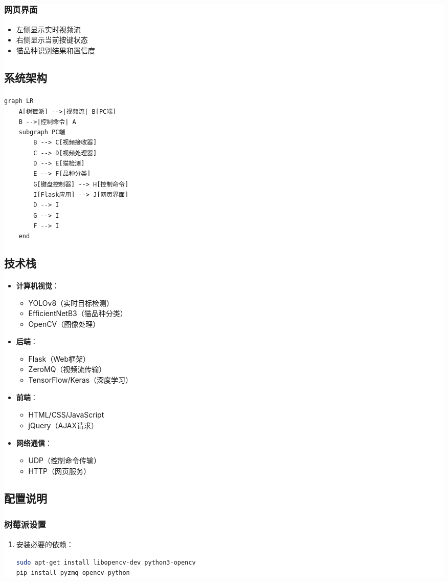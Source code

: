 ### 网页界面

- 左侧显示实时视频流
- 右侧显示当前按键状态
- 猫品种识别结果和置信度

## 系统架构

```mermaid
graph LR
    A[树莓派] -->|视频流| B[PC端]
    B -->|控制命令| A
    subgraph PC端
        B --> C[视频接收器]
        C --> D[视频处理器]
        D --> E[猫检测]
        E --> F[品种分类]
        G[键盘控制器] --> H[控制命令]
        I[Flask应用] --> J[网页界面]
        D --> I
        G --> I
        F --> I
    end
```

## 技术栈

- **计算机视觉**：
  - YOLOv8（实时目标检测）
  - EfficientNetB3（猫品种分类）
  - OpenCV（图像处理）

- **后端**：
  - Flask（Web框架）
  - ZeroMQ（视频流传输）
  - TensorFlow/Keras（深度学习）

- **前端**：
  - HTML/CSS/JavaScript
  - jQuery（AJAX请求）

- **网络通信**：
  - UDP（控制命令传输）
  - HTTP（网页服务）

## 配置说明

### 树莓派设置

1. 安装必要的依赖：
   ```bash
   sudo apt-get install libopencv-dev python3-opencv
   pip install pyzmq opencv-python
   ```
